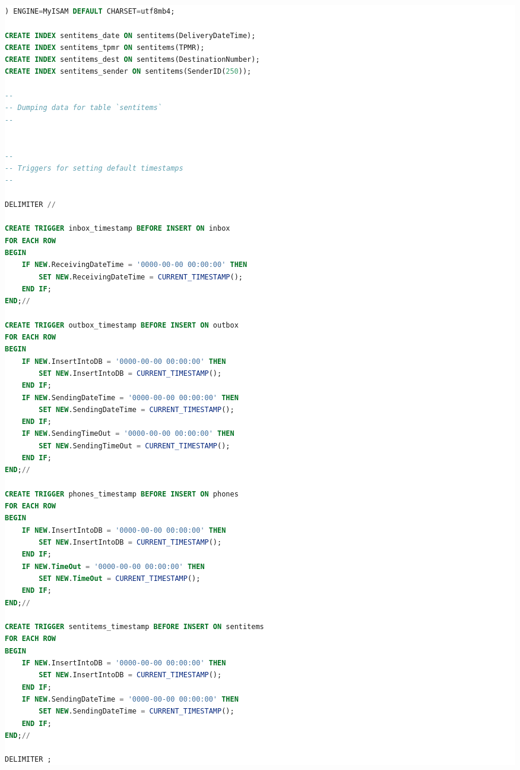 ```sql
) ENGINE=MyISAM DEFAULT CHARSET=utf8mb4;

CREATE INDEX sentitems_date ON sentitems(DeliveryDateTime);
CREATE INDEX sentitems_tpmr ON sentitems(TPMR);
CREATE INDEX sentitems_dest ON sentitems(DestinationNumber);
CREATE INDEX sentitems_sender ON sentitems(SenderID(250));

-- 
-- Dumping data for table `sentitems`
-- 


-- 
-- Triggers for setting default timestamps
-- 

DELIMITER //

CREATE TRIGGER inbox_timestamp BEFORE INSERT ON inbox
FOR EACH ROW
BEGIN
    IF NEW.ReceivingDateTime = '0000-00-00 00:00:00' THEN
        SET NEW.ReceivingDateTime = CURRENT_TIMESTAMP();
    END IF;
END;//

CREATE TRIGGER outbox_timestamp BEFORE INSERT ON outbox
FOR EACH ROW
BEGIN
    IF NEW.InsertIntoDB = '0000-00-00 00:00:00' THEN
        SET NEW.InsertIntoDB = CURRENT_TIMESTAMP();
    END IF;
    IF NEW.SendingDateTime = '0000-00-00 00:00:00' THEN
        SET NEW.SendingDateTime = CURRENT_TIMESTAMP();
    END IF;
    IF NEW.SendingTimeOut = '0000-00-00 00:00:00' THEN
        SET NEW.SendingTimeOut = CURRENT_TIMESTAMP();
    END IF;
END;//

CREATE TRIGGER phones_timestamp BEFORE INSERT ON phones
FOR EACH ROW
BEGIN
    IF NEW.InsertIntoDB = '0000-00-00 00:00:00' THEN
        SET NEW.InsertIntoDB = CURRENT_TIMESTAMP();
    END IF;
    IF NEW.TimeOut = '0000-00-00 00:00:00' THEN
        SET NEW.TimeOut = CURRENT_TIMESTAMP();
    END IF;
END;//

CREATE TRIGGER sentitems_timestamp BEFORE INSERT ON sentitems
FOR EACH ROW
BEGIN
    IF NEW.InsertIntoDB = '0000-00-00 00:00:00' THEN
        SET NEW.InsertIntoDB = CURRENT_TIMESTAMP();
    END IF;
    IF NEW.SendingDateTime = '0000-00-00 00:00:00' THEN
        SET NEW.SendingDateTime = CURRENT_TIMESTAMP();
    END IF;
END;//

DELIMITER ;
```